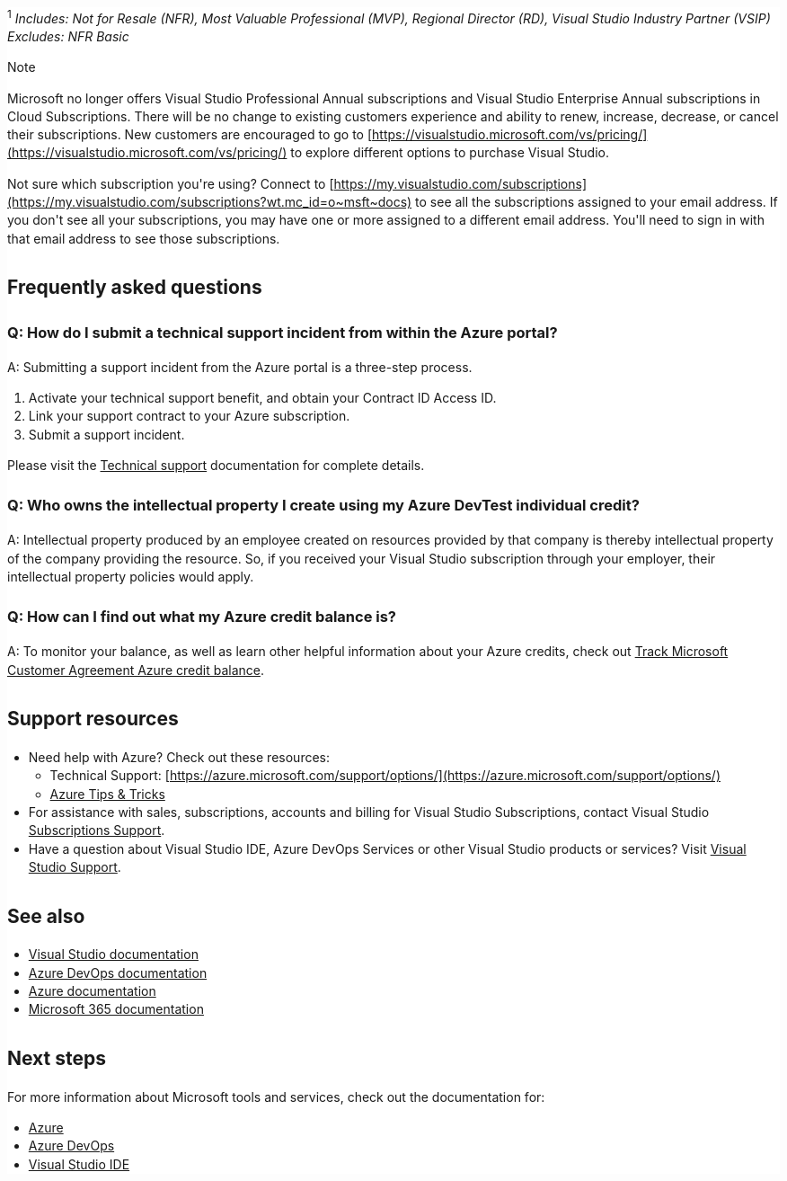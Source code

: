 <sup>1</sup>  *Includes: Not for Resale (NFR), Most Valuable Professional (MVP), Regional Director (RD), Visual Studio Industry Partner (VSIP)
Excludes:  NFR Basic*

> [!NOTE]
> Microsoft no longer offers Visual Studio Professional Annual subscriptions and Visual Studio Enterprise Annual subscriptions in Cloud Subscriptions. There will be no change to existing customers experience and ability to renew, increase, decrease, or cancel their subscriptions. New customers are encouraged to go to [https://visualstudio.microsoft.com/vs/pricing/](https://visualstudio.microsoft.com/vs/pricing/) to explore different options to purchase Visual Studio.

Not sure which subscription you're using?  Connect to [https://my.visualstudio.com/subscriptions](https://my.visualstudio.com/subscriptions?wt.mc_id=o~msft~docs) to see all the subscriptions assigned to your email address. If you don't see all your subscriptions, you may have one or more assigned to a different email address.  You'll need to sign in with that email address to see those subscriptions.

## Frequently asked questions
### Q: How do I submit a technical support incident from within the Azure portal?
A:  Submitting a support incident from the Azure portal is a three-step process.
1. Activate your technical support benefit, and obtain your Contract ID Access ID.
2. Link your support contract to your Azure subscription.
3. Submit a support incident.

Please visit the [Technical support](vs-tech-support.md) documentation for complete details.

### Q: Who owns the intellectual property I create using my Azure DevTest individual credit?
A:  Intellectual property produced by an employee created on resources provided by that company is thereby intellectual property of the company providing the resource. So, if you received your Visual Studio subscription through your employer, their intellectual property policies would apply. 

### Q: How can I find out what my Azure credit balance is?
A:  To monitor your balance, as well as learn other helpful information about your Azure credits, check out [Track Microsoft Customer Agreement Azure credit balance](https://docs.microsoft.com/azure/cost-management-billing/manage/mca-check-azure-credits-balance?tabs=portal).

## Support resources
- Need help with Azure?  Check out these resources:
  - Technical Support: [https://azure.microsoft.com/support/options/](https://azure.microsoft.com/support/options/)
  - [Azure Tips & Tricks](https://microsoft.github.io/AzureTipsAndTricks/ "Azure Tips & Tricks") 
- For assistance with sales, subscriptions, accounts and billing for Visual Studio Subscriptions, contact Visual Studio [Subscriptions Support](https://aka.ms/vssubscriberhelp).
- Have a question about Visual Studio IDE, Azure DevOps Services or other Visual Studio products or services?  Visit [Visual Studio Support](https://visualstudio.microsoft.com/support/).

## See also
- [Visual Studio documentation](/visualstudio/)
- [Azure DevOps documentation](/azure/devops/)
- [Azure documentation](/azure/)
- [Microsoft 365 documentation](/microsoft-365/)

## Next steps
For more information about Microsoft tools and services, check out the documentation for:
- [Azure](/azure/)
- [Azure DevOps](/azure/devops/)
- [Visual Studio IDE](/visualstudio/)